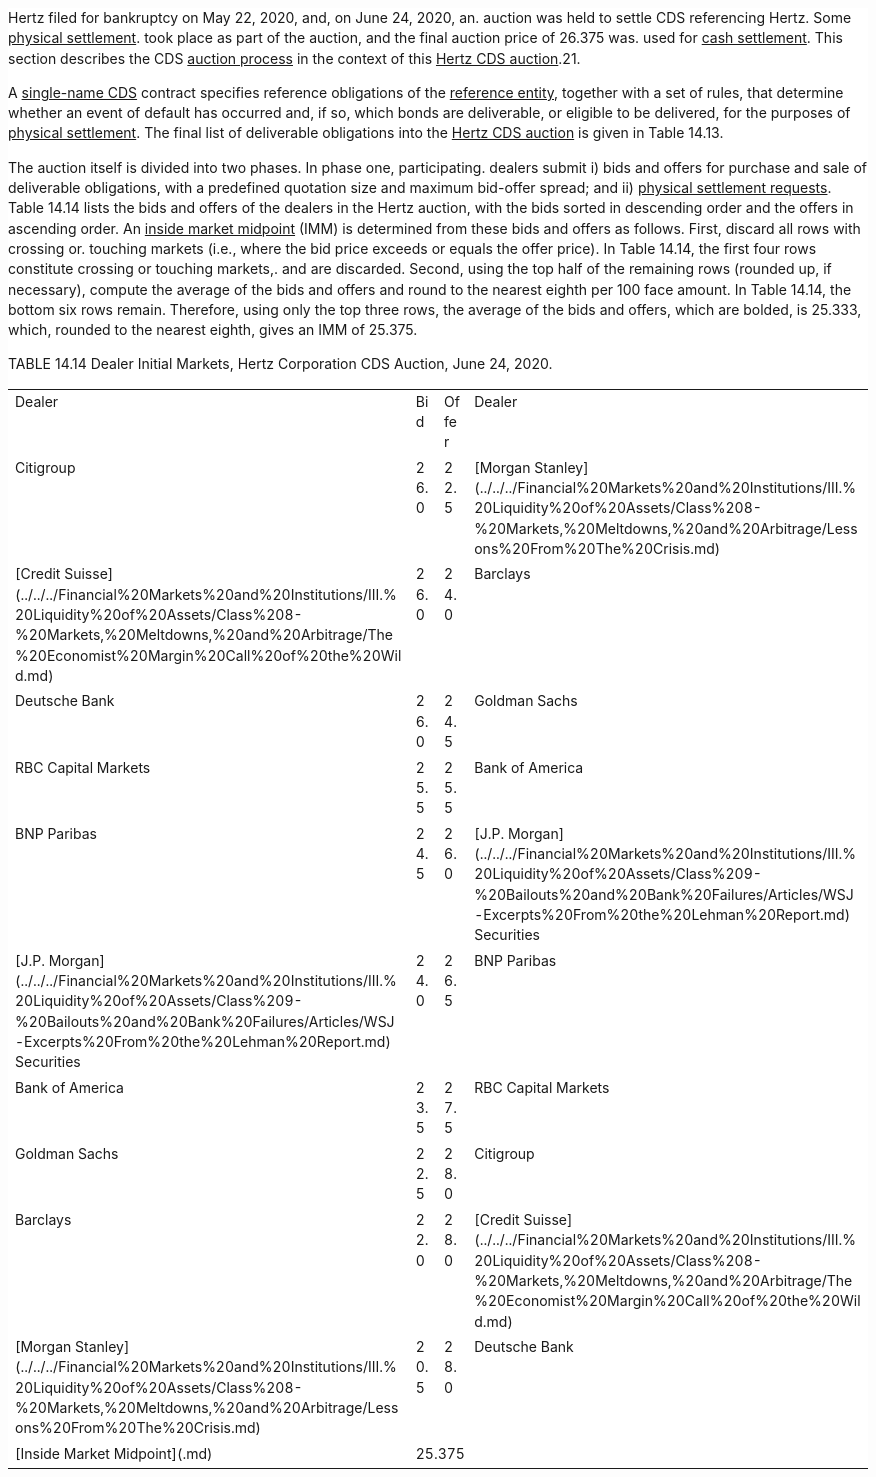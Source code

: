 Hertz filed for bankruptcy on May 22, 2020, and, on June 24, 2020, an. auction was held to settle CDS referencing Hertz. Some [physical settlement](../../Financial%20Engineering%20and%20Arbitrage%20in%20the%20Financial%20Markets/PART%20I%20RELATIVE%20VALUE%20BUILDING%20BLOCKS/Chapter%203%20-%20Futures%20Markets/Fundamentals%20of%20Futures%20and%20Forwards.md). took place as part of the auction, and the final auction price of 26.375 was. used for [cash settlement](../Chapter%2016/Swaptions.md). This section describes the CDS [auction process](../../Financial%20Trading%20and%20Markets/Chapter%202%20Securities%20Markets.md) in the context of this [Hertz CDS auction](.md).21.  

A [single-name CDS](../../../Financial%20Instruments/Lecture%20Notes-%20Financial%20Instruments/Lecture%20Notes%209A-%20Credit%20Default%20Swaps.md) contract specifies reference obligations of the [reference entity](../../../Financial%20Instruments/Lecture%20Notes-%20Financial%20Instruments/Lecture%20Notes%209A-%20Credit%20Default%20Swaps.md), together with a set of rules, that determine whether an event of default has occurred and, if so, which bonds are deliverable, or eligible to be delivered, for the purposes of [physical settlement](../../Financial%20Engineering%20and%20Arbitrage%20in%20the%20Financial%20Markets/PART%20I%20RELATIVE%20VALUE%20BUILDING%20BLOCKS/Chapter%203%20-%20Futures%20Markets/Fundamentals%20of%20Futures%20and%20Forwards.md). The final list of deliverable obligations into the [Hertz CDS auction](.md) is given in Table 14.13.  

The auction itself is divided into two phases. In phase one, participating. dealers submit i) bids and offers for purchase and sale of deliverable obligations, with a predefined quotation size and maximum bid-offer spread; and ii) [physical settlement requests](.md). Table 14.14 lists the bids and offers of the dealers in the Hertz auction, with the bids sorted in descending order and the offers in ascending order. An [inside market midpoint](.md) (IMM) is determined from these bids and offers as follows. First, discard all rows with crossing or. touching markets (i.e., where the bid price exceeds or equals the offer price). In Table 14.14, the first four rows constitute crossing or touching markets,. and are discarded. Second, using the top half of the remaining rows (rounded up, if necessary), compute the average of the bids and offers and round to the nearest eighth per 100 face amount. In Table 14.14, the bottom six rows remain. Therefore, using only the top three rows, the average of the bids and offers, which are bolded, is 25.333, which, rounded to the nearest eighth, gives an IMM of 25.375.  

TABLE 14.14 Dealer Initial Markets, Hertz Corporation CDS Auction, June 24, 2020.   


<html><body><table><tr><td>Dealer</td><td>Bid</td><td>Offer</td><td>Dealer</td></tr><tr><td>Citigroup</td><td>26.0</td><td>22.5</td><td>[Morgan Stanley](../../../Financial%20Markets%20and%20Institutions/III.%20Liquidity%20of%20Assets/Class%208-%20Markets,%20Meltdowns,%20and%20Arbitrage/Lessons%20From%20The%20Crisis.md)</td></tr><tr><td>[Credit Suisse](../../../Financial%20Markets%20and%20Institutions/III.%20Liquidity%20of%20Assets/Class%208-%20Markets,%20Meltdowns,%20and%20Arbitrage/The%20Economist%20Margin%20Call%20of%20the%20Wild.md)</td><td>26.0</td><td>24.0</td><td>Barclays</td></tr><tr><td>Deutsche Bank</td><td>26.0</td><td>24.5</td><td>Goldman Sachs</td></tr><tr><td>RBC Capital Markets</td><td>25.5</td><td>25.5</td><td>Bank of America</td></tr><tr><td>BNP Paribas</td><td>24.5</td><td>26.0</td><td>[J.P. Morgan](../../../Financial%20Markets%20and%20Institutions/III.%20Liquidity%20of%20Assets/Class%209-%20Bailouts%20and%20Bank%20Failures/Articles/WSJ-Excerpts%20From%20the%20Lehman%20Report.md) Securities</td></tr><tr><td>[J.P. Morgan](../../../Financial%20Markets%20and%20Institutions/III.%20Liquidity%20of%20Assets/Class%209-%20Bailouts%20and%20Bank%20Failures/Articles/WSJ-Excerpts%20From%20the%20Lehman%20Report.md) Securities</td><td>24.0</td><td>26.5</td><td>BNP Paribas</td></tr><tr><td>Bank of America</td><td>23.5</td><td>27.5</td><td>RBC Capital Markets</td></tr><tr><td>Goldman Sachs</td><td>22.5</td><td>28.0</td><td>Citigroup</td></tr><tr><td>Barclays</td><td>22.0</td><td>28.0</td><td>[Credit Suisse](../../../Financial%20Markets%20and%20Institutions/III.%20Liquidity%20of%20Assets/Class%208-%20Markets,%20Meltdowns,%20and%20Arbitrage/The%20Economist%20Margin%20Call%20of%20the%20Wild.md)</td></tr><tr><td>[Morgan Stanley](../../../Financial%20Markets%20and%20Institutions/III.%20Liquidity%20of%20Assets/Class%208-%20Markets,%20Meltdowns,%20and%20Arbitrage/Lessons%20From%20The%20Crisis.md)</td><td>20.5</td><td>28.0</td><td>Deutsche Bank</td></tr><tr><td>[Inside Market Midpoint](.md)</td><td colspan="3">25.375</td></tr></table></body></html>  

